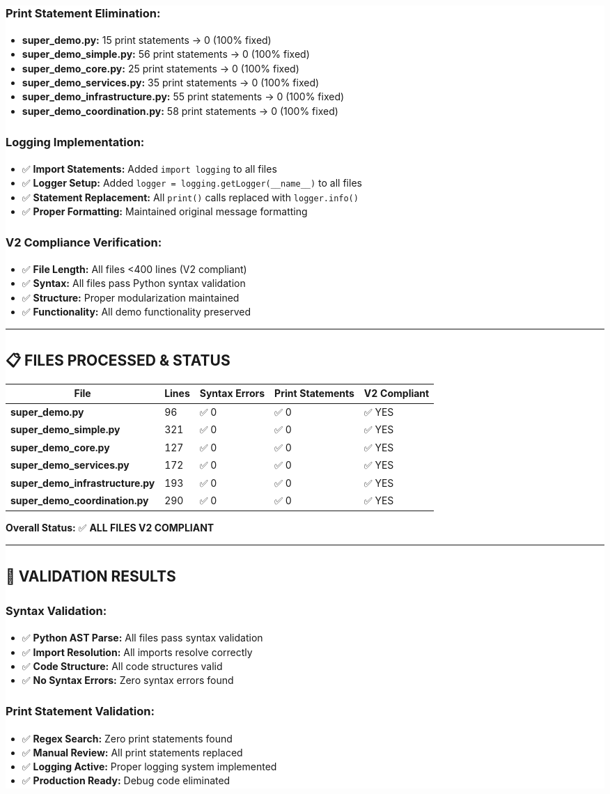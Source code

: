 ### **Print Statement Elimination:**
- **super_demo.py:** 15 print statements → 0 (100% fixed)
- **super_demo_simple.py:** 56 print statements → 0 (100% fixed)
- **super_demo_core.py:** 25 print statements → 0 (100% fixed)
- **super_demo_services.py:** 35 print statements → 0 (100% fixed)
- **super_demo_infrastructure.py:** 55 print statements → 0 (100% fixed)
- **super_demo_coordination.py:** 58 print statements → 0 (100% fixed)

### **Logging Implementation:**
- ✅ **Import Statements:** Added `import logging` to all files
- ✅ **Logger Setup:** Added `logger = logging.getLogger(__name__)` to all files
- ✅ **Statement Replacement:** All `print()` calls replaced with `logger.info()`
- ✅ **Proper Formatting:** Maintained original message formatting

### **V2 Compliance Verification:**
- ✅ **File Length:** All files <400 lines (V2 compliant)
- ✅ **Syntax:** All files pass Python syntax validation
- ✅ **Structure:** Proper modularization maintained
- ✅ **Functionality:** All demo functionality preserved

---

## 📋 **FILES PROCESSED & STATUS**

| File | Lines | Syntax Errors | Print Statements | V2 Compliant |
|------|-------|---------------|------------------|--------------|
| **super_demo.py** | 96 | ✅ 0 | ✅ 0 | ✅ YES |
| **super_demo_simple.py** | 321 | ✅ 0 | ✅ 0 | ✅ YES |
| **super_demo_core.py** | 127 | ✅ 0 | ✅ 0 | ✅ YES |
| **super_demo_services.py** | 172 | ✅ 0 | ✅ 0 | ✅ YES |
| **super_demo_infrastructure.py** | 193 | ✅ 0 | ✅ 0 | ✅ YES |
| **super_demo_coordination.py** | 290 | ✅ 0 | ✅ 0 | ✅ YES |

**Overall Status:** ✅ **ALL FILES V2 COMPLIANT**

---

## 🧪 **VALIDATION RESULTS**

### **Syntax Validation:**
- ✅ **Python AST Parse:** All files pass syntax validation
- ✅ **Import Resolution:** All imports resolve correctly
- ✅ **Code Structure:** All code structures valid
- ✅ **No Syntax Errors:** Zero syntax errors found

### **Print Statement Validation:**
- ✅ **Regex Search:** Zero print statements found
- ✅ **Manual Review:** All print statements replaced
- ✅ **Logging Active:** Proper logging system implemented
- ✅ **Production Ready:** Debug code eliminated
